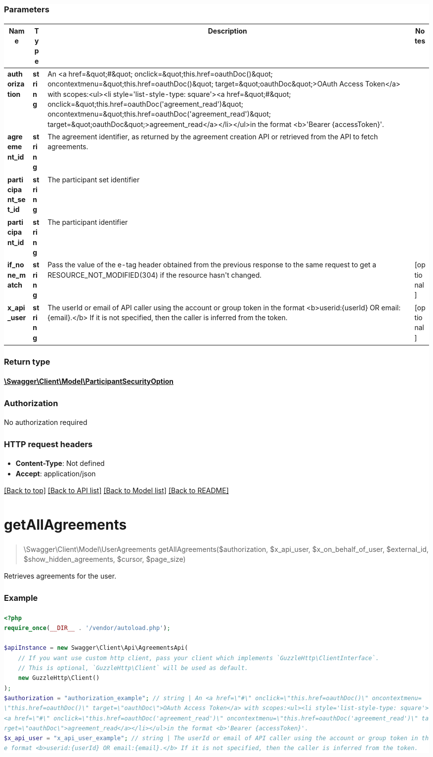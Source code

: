 ### Parameters

Name | Type | Description  | Notes
------------- | ------------- | ------------- | -------------
 **authorization** | **string**| An &lt;a href&#x3D;\&quot;#\&quot; onclick&#x3D;\&quot;this.href&#x3D;oauthDoc()\&quot; oncontextmenu&#x3D;\&quot;this.href&#x3D;oauthDoc()\&quot; target&#x3D;\&quot;oauthDoc\&quot;&gt;OAuth Access Token&lt;/a&gt; with scopes:&lt;ul&gt;&lt;li style&#x3D;&#39;list-style-type: square&#39;&gt;&lt;a href&#x3D;\&quot;#\&quot; onclick&#x3D;\&quot;this.href&#x3D;oauthDoc(&#39;agreement_read&#39;)\&quot; oncontextmenu&#x3D;\&quot;this.href&#x3D;oauthDoc(&#39;agreement_read&#39;)\&quot; target&#x3D;\&quot;oauthDoc\&quot;&gt;agreement_read&lt;/a&gt;&lt;/li&gt;&lt;/ul&gt;in the format &lt;b&gt;&#39;Bearer {accessToken}&#39;. |
 **agreement_id** | **string**| The agreement identifier, as returned by the agreement creation API or retrieved from the API to fetch agreements. |
 **participant_set_id** | **string**| The participant set identifier |
 **participant_id** | **string**| The participant identifier |
 **if_none_match** | **string**| Pass the value of the e-tag header obtained from the previous response to the same request to get a RESOURCE_NOT_MODIFIED(304) if the resource hasn&#39;t changed. | [optional]
 **x_api_user** | **string**| The userId or email of API caller using the account or group token in the format &lt;b&gt;userid:{userId} OR email:{email}.&lt;/b&gt; If it is not specified, then the caller is inferred from the token. | [optional]

### Return type

[**\Swagger\Client\Model\ParticipantSecurityOption**](../Model/ParticipantSecurityOption.md)

### Authorization

No authorization required

### HTTP request headers

 - **Content-Type**: Not defined
 - **Accept**: application/json

[[Back to top]](#) [[Back to API list]](../../README.md#documentation-for-api-endpoints) [[Back to Model list]](../../README.md#documentation-for-models) [[Back to README]](../../README.md)

# **getAllAgreements**
> \Swagger\Client\Model\UserAgreements getAllAgreements($authorization, $x_api_user, $x_on_behalf_of_user, $external_id, $show_hidden_agreements, $cursor, $page_size)

Retrieves agreements for the user.

### Example
```php
<?php
require_once(__DIR__ . '/vendor/autoload.php');

$apiInstance = new Swagger\Client\Api\AgreementsApi(
    // If you want use custom http client, pass your client which implements `GuzzleHttp\ClientInterface`.
    // This is optional, `GuzzleHttp\Client` will be used as default.
    new GuzzleHttp\Client()
);
$authorization = "authorization_example"; // string | An <a href=\"#\" onclick=\"this.href=oauthDoc()\" oncontextmenu=\"this.href=oauthDoc()\" target=\"oauthDoc\">OAuth Access Token</a> with scopes:<ul><li style='list-style-type: square'><a href=\"#\" onclick=\"this.href=oauthDoc('agreement_read')\" oncontextmenu=\"this.href=oauthDoc('agreement_read')\" target=\"oauthDoc\">agreement_read</a></li></ul>in the format <b>'Bearer {accessToken}'.
$x_api_user = "x_api_user_example"; // string | The userId or email of API caller using the account or group token in the format <b>userid:{userId} OR email:{email}.</b> If it is not specified, then the caller is inferred from the token.
```